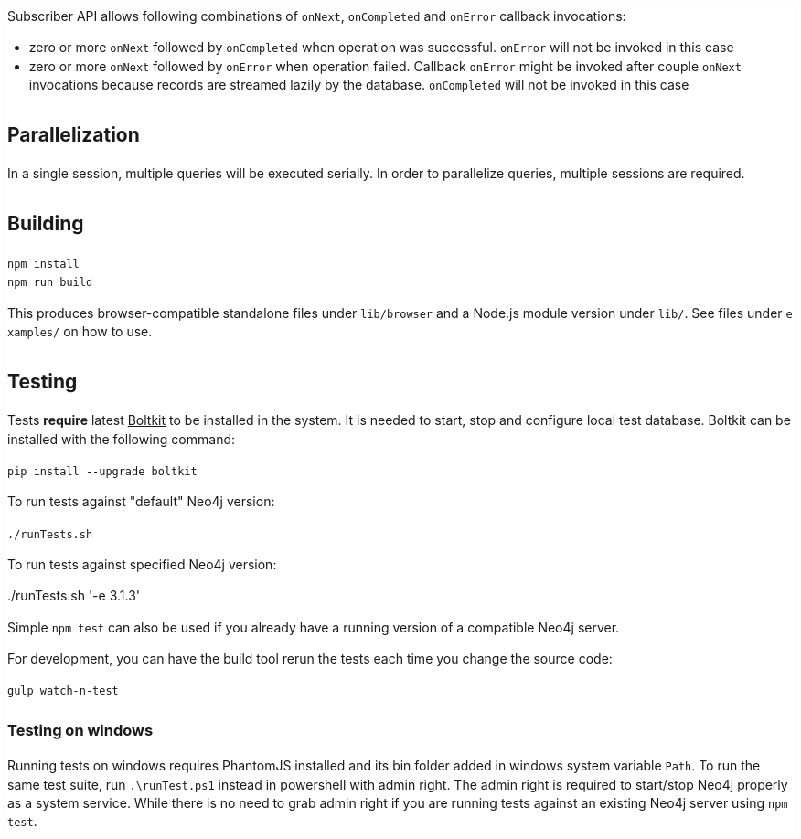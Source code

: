 Subscriber API allows following combinations of `onNext`, `onCompleted` and `onError` callback invocations:

- zero or more `onNext` followed by `onCompleted` when operation was successful. `onError` will not be invoked
  in this case
- zero or more `onNext` followed by `onError` when operation failed. Callback `onError` might be invoked after
  couple `onNext` invocations because records are streamed lazily by the database. `onCompleted` will not be invoked
  in this case

## Parallelization

In a single session, multiple queries will be executed serially. In order to parallelize queries, multiple sessions are required.

## Building

    npm install
    npm run build

This produces browser-compatible standalone files under `lib/browser` and a Node.js module version under `lib/`.
See files under `examples/` on how to use.

## Testing

Tests **require** latest [Boltkit](https://github.com/neo4j-contrib/boltkit) to be installed in the system. It is needed to start, stop and configure local test database. Boltkit can be installed with the following command:

    pip install --upgrade boltkit

To run tests against "default" Neo4j version:

    ./runTests.sh

To run tests against specified Neo4j version:

./runTests.sh '-e 3.1.3'

Simple `npm test` can also be used if you already have a running version of a compatible Neo4j server.

For development, you can have the build tool rerun the tests each time you change
the source code:

    gulp watch-n-test

### Testing on windows

Running tests on windows requires PhantomJS installed and its bin folder added in windows system variable `Path`.
To run the same test suite, run `.\runTest.ps1` instead in powershell with admin right.
The admin right is required to start/stop Neo4j properly as a system service.
While there is no need to grab admin right if you are running tests against an existing Neo4j server using `npm test`.
